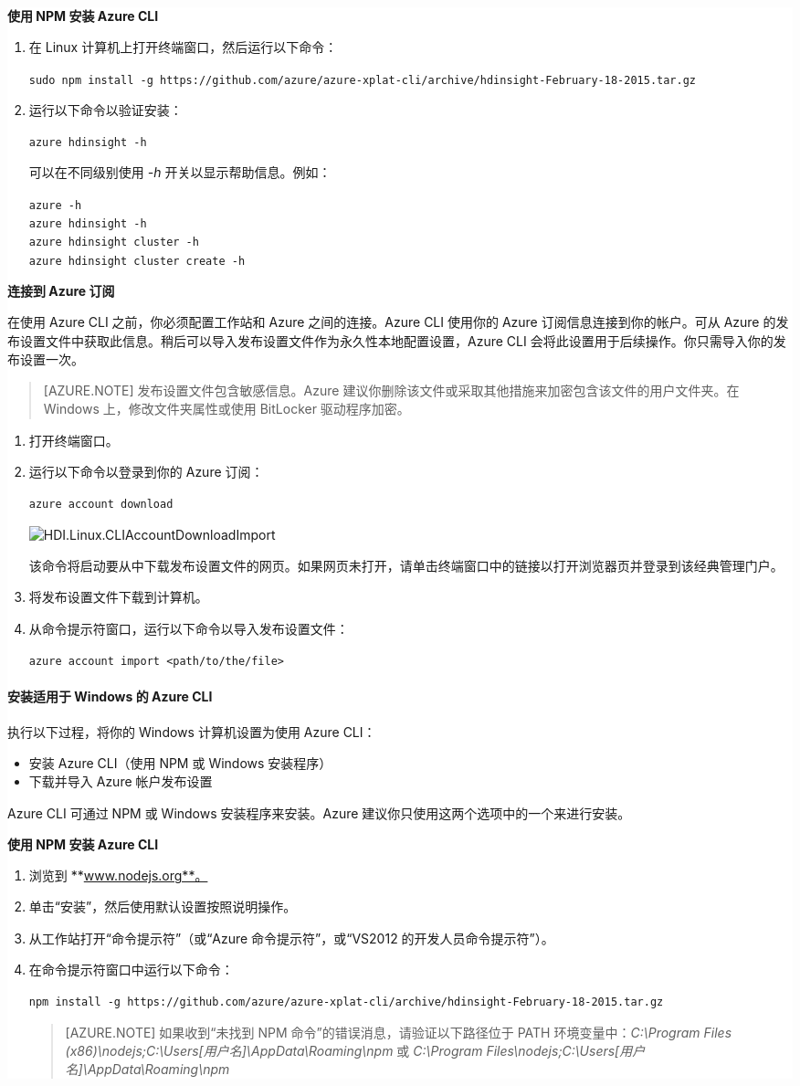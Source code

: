 **使用 NPM 安装 Azure CLI**

1.	在 Linux 计算机上打开终端窗口，然后运行以下命令：

		sudo npm install -g https://github.com/azure/azure-xplat-cli/archive/hdinsight-February-18-2015.tar.gz

2.	运行以下命令以验证安装：

		azure hdinsight -h

	可以在不同级别使用 *-h* 开关以显示帮助信息。例如：

		azure -h
		azure hdinsight -h
		azure hdinsight cluster -h
		azure hdinsight cluster create -h

**连接到 Azure 订阅**

在使用 Azure CLI 之前，你必须配置工作站和 Azure 之间的连接。Azure CLI 使用你的 Azure 订阅信息连接到你的帐户。可从 Azure 的发布设置文件中获取此信息。稍后可以导入发布设置文件作为永久性本地配置设置，Azure CLI 会将此设置用于后续操作。你只需导入你的发布设置一次。

> [AZURE.NOTE] 发布设置文件包含敏感信息。Azure 建议你删除该文件或采取其他措施来加密包含该文件的用户文件夹。在 Windows 上，修改文件夹属性或使用 BitLocker 驱动程序加密。


1.	打开终端窗口。
2.	运行以下命令以登录到你的 Azure 订阅：

		azure account download

	![HDI.Linux.CLIAccountDownloadImport](./media/hdinsight-provision-clusters-v1/HDI.Linux.CLIAccountDownloadImport.png)

	该命令将启动要从中下载发布设置文件的网页。如果网页未打开，请单击终端窗口中的链接以打开浏览器页并登录到该经典管理门户。

3.	将发布设置文件下载到计算机。
5.	从命令提示符窗口，运行以下命令以导入发布设置文件：

		azure account import <path/to/the/file>


#### <a id="cliwin"></a>安装适用于 Windows 的 Azure CLI

执行以下过程，将你的 Windows 计算机设置为使用 Azure CLI：

- 安装 Azure CLI（使用 NPM 或 Windows 安装程序）
- 下载并导入 Azure 帐户发布设置


Azure CLI 可通过 NPM 或 Windows 安装程序来安装。Azure 建议你只使用这两个选项中的一个来进行安装。

**使用 NPM 安装 Azure CLI**

1.	浏览到 **www.nodejs.org**。
2.	单击“安装”，然后使用默认设置按照说明操作。
3.	从工作站打开“命令提示符”（或“Azure 命令提示符”，或“VS2012 的开发人员命令提示符”）。
4.	在命令提示符窗口中运行以下命令：

		npm install -g https://github.com/azure/azure-xplat-cli/archive/hdinsight-February-18-2015.tar.gz

	> [AZURE.NOTE] 如果收到“未找到 NPM 命令”的错误消息，请验证以下路径位于 PATH 环境变量中：<i>C:\\Program Files (x86)\\nodejs;C:\\Users[用户名]\\AppData\\Roaming\\npm</i> 或 <i>C:\\Program Files\\nodejs;C:\\Users[用户名]\\AppData\\Roaming\\npm</i>


[hdinsight-sdk-documentation]: http://msdn.microsoft.com/zh-cn/library/dn479185.aspx
[azure-management-portal]: https://manage.windowsazure.cn
